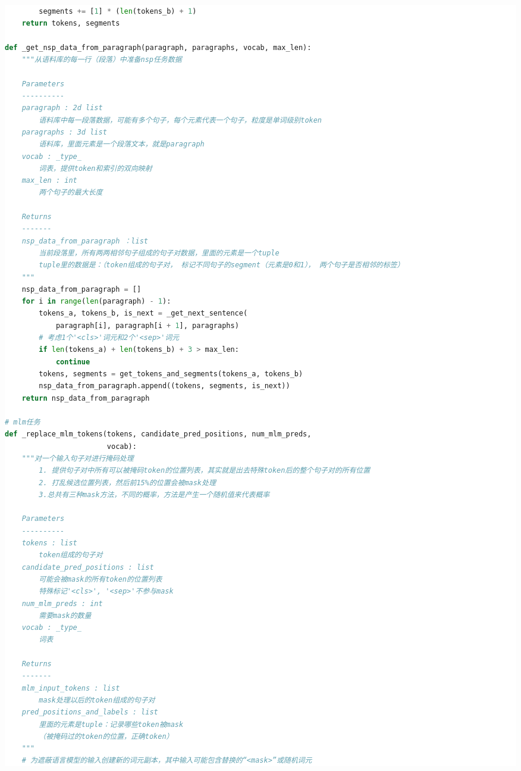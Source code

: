 ```python
        segments += [1] * (len(tokens_b) + 1)
    return tokens, segments

def _get_nsp_data_from_paragraph(paragraph, paragraphs, vocab, max_len):
    """从语料库的每一行（段落）中准备nsp任务数据

    Parameters
    ----------
    paragraph : 2d list
        语料库中每一段落数据，可能有多个句子，每个元素代表一个句子，粒度是单词级别token
    paragraphs : 3d list
        语料库，里面元素是一个段落文本，就是paragraph
    vocab : _type_
        词表，提供token和索引的双向映射
    max_len : int
        两个句子的最大长度

    Returns
    -------
    nsp_data_from_paragraph ：list
        当前段落里，所有两两相邻句子组成的句子对数据，里面的元素是一个tuple
        tuple里的数据是：（token组成的句子对， 标记不同句子的segment（元素是0和1）， 两个句子是否相邻的标签）
    """
    nsp_data_from_paragraph = []
    for i in range(len(paragraph) - 1):
        tokens_a, tokens_b, is_next = _get_next_sentence(
            paragraph[i], paragraph[i + 1], paragraphs)
        # 考虑1个'<cls>'词元和2个'<sep>'词元
        if len(tokens_a) + len(tokens_b) + 3 > max_len:
            continue
        tokens, segments = get_tokens_and_segments(tokens_a, tokens_b)
        nsp_data_from_paragraph.append((tokens, segments, is_next))
    return nsp_data_from_paragraph

# mlm任务
def _replace_mlm_tokens(tokens, candidate_pred_positions, num_mlm_preds,
                        vocab):
    """对一个输入句子对进行掩码处理
        1. 提供句子对中所有可以被掩码token的位置列表，其实就是出去特殊token后的整个句子对的所有位置
        2. 打乱候选位置列表，然后前15%的位置会被mask处理
        3.总共有三种mask方法，不同的概率，方法是产生一个随机值来代表概率

    Parameters
    ----------
    tokens : list
        token组成的句子对
    candidate_pred_positions : list
        可能会被mask的所有token的位置列表
        特殊标记'<cls>', '<sep>'不参与mask
    num_mlm_preds : int
        需要mask的数量
    vocab : _type_
        词表

    Returns
    -------
    mlm_input_tokens : list
        mask处理以后的token组成的句子对
    pred_positions_and_labels : list
        里面的元素是tuple：记录哪些token被mask
        （被掩码过的token的位置，正确token）
    """
    # 为遮蔽语言模型的输入创建新的词元副本，其中输入可能包含替换的“<mask>”或随机词元
```